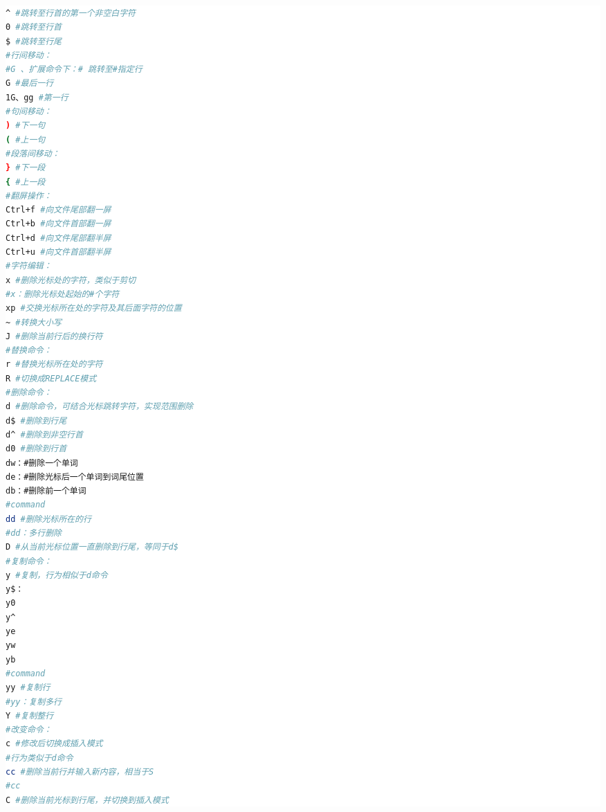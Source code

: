 ```bash
^ #跳转至行首的第一个非空白字符
0 #跳转至行首
$ #跳转至行尾
#行间移动：
#G 、扩展命令下：# 跳转至#指定行
G #最后一行
1G、gg #第一行
#句间移动：
) #下一句
( #上一句
#段落间移动：
} #下一段
{ #上一段
#翻屏操作：
Ctrl+f #向文件尾部翻一屏
Ctrl+b #向文件首部翻一屏
Ctrl+d #向文件尾部翻半屏
Ctrl+u #向文件首部翻半屏
#字符编辑：
x #删除光标处的字符，类似于剪切
#x：删除光标处起始的#个字符
xp #交换光标所在处的字符及其后面字符的位置
~ #转换大小写
J #删除当前行后的换行符
#替换命令：
r #替换光标所在处的字符
R #切换成REPLACE模式
#删除命令：
d #删除命令，可结合光标跳转字符，实现范围删除
d$ #删除到行尾
d^ #删除到非空行首
d0 #删除到行首
dw：#删除一个单词
de：#删除光标后一个单词到词尾位置
db：#删除前一个单词
#command
dd #删除光标所在的行
#dd：多行删除
D #从当前光标位置一直删除到行尾，等同于d$
#复制命令：
y #复制，行为相似于d命令
y$：
y0
y^
ye
yw
yb
#command
yy #复制行
#yy：复制多行
Y #复制整行
#改变命令：
c #修改后切换成插入模式
#行为类似于d命令
cc #删除当前行并输入新内容，相当于S
#cc
C #删除当前光标到行尾，并切换到插入模式
```
